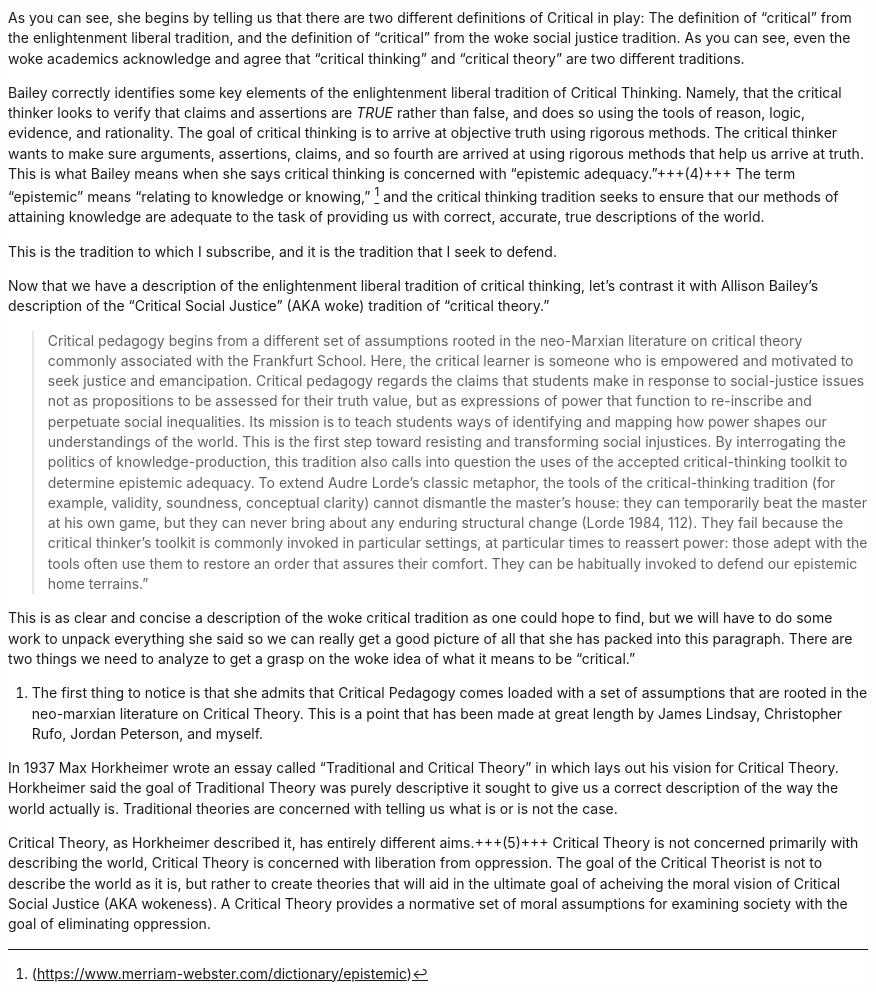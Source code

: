 As you can see, she begins by telling us that there are two different definitions of Critical in play: The definition of “critical” from the enlightenment liberal tradition, and the definition of “critical” from the woke social justice tradition. As you can see, even the woke academics acknowledge and agree that “critical thinking” and “critical theory” are two different traditions.

Bailey correctly identifies some key elements of the enlightenment liberal tradition of Critical Thinking. Namely, that the critical thinker looks to verify that claims and assertions are *TRUE* rather than false, and does so using the tools of reason, logic, evidence, and rationality. The goal of critical thinking is to arrive at objective truth using rigorous methods. The critical thinker wants to make sure arguments, assertions, claims, and so fourth are arrived at using rigorous methods that help us arrive at truth. This is what Bailey means when she says critical thinking is concerned with “epistemic adequacy.”+++(4)+++ The term “epistemic” means “relating to knowledge or knowing,” [^2] and the critical thinking tradition seeks to ensure that our methods of attaining knowledge are adequate to the task of providing us with correct, accurate, true descriptions of the world.

This is the tradition to which I subscribe, and it is the tradition that I seek to defend.

Now that we have a description of the enlightenment liberal tradition of critical thinking, let’s contrast it with Allison Bailey’s description of the “Critical Social Justice” (AKA woke) tradition of “critical theory.”

> Critical pedagogy begins from a different set of assumptions rooted in the neo-Marxian literature on critical theory commonly associated with the Frankfurt School. Here, the critical learner is someone who is empowered and motivated to seek justice and emancipation. Critical pedagogy regards the claims that students make in response to social-justice issues not as propositions to be assessed for their truth value, but as expressions of power that function to re-inscribe and perpetuate social inequalities. Its mission is to teach students ways of identifying and mapping how power shapes our understandings of the world. This is the first step toward resisting and transforming social injustices. By interrogating the politics of knowledge-production, this tradition also calls into question the uses of the accepted critical-thinking toolkit to determine epistemic adequacy. To extend Audre Lorde’s classic metaphor, the tools of the critical-thinking tradition (for example, validity, soundness, conceptual clarity) cannot dismantle the master’s house: they can temporarily beat the master at his own game, but they can never bring about any enduring structural change (Lorde 1984, 112). They fail because the critical thinker’s toolkit is commonly invoked in particular settings, at particular times to reassert power: those adept with the tools often use them to restore an order that assures their comfort. They can be habitually invoked to defend our epistemic home terrains.”

This is as clear and concise a description of the woke critical tradition as one could hope to find, but we will have to do some work to unpack everything she said so we can really get a good picture of all that she has packed into this paragraph. There are two things we need to analyze to get a grasp on the woke idea of what it means to be “critical.”

1. The first thing to notice is that she admits that Critical Pedagogy comes loaded with a set of assumptions that are rooted in the neo-marxian literature on Critical Theory. This is a point that has been made at great length by James Lindsay, Christopher Rufo, Jordan Peterson, and myself.

In 1937 Max Horkheimer wrote an essay called “Traditional and Critical Theory” in which lays out his vision for Critical Theory. Horkheimer said the goal of Traditional Theory was purely descriptive it sought to give us a correct description of the way the world actually is. Traditional theories are concerned with telling us what is or is not the case.

Critical Theory, as Horkheimer described it, has entirely different aims.+++(5)+++ Critical Theory is not concerned primarily with describing the world, Critical Theory is concerned with liberation from oppression. The goal of the Critical Theorist is not to describe the world as it is, but rather to create theories that will aid in the ultimate goal of acheiving the moral vision of Critical Social Justice (AKA wokeness). A Critical Theory provides a normative set of moral assumptions for examining society with the goal of eliminating oppression.


[^1]:  Özlem Sensoy and Robin DiAngelo, Is Everyone Really Equal? An Introduction to Key Concepts in Social Justice Education, second edition. Teachers College press. 2017. P.19
[^2]: (https://www.merriam-webster.com/dictionary/epistemic)
[^3]: I owe this insight to James Lindsay. His essay on Critical Theory can be found here: https://newdiscourses.com/tftw-critical-theory/
[^4]: I owe this framing and insight to Paul Vanderklay. The video on this is here: